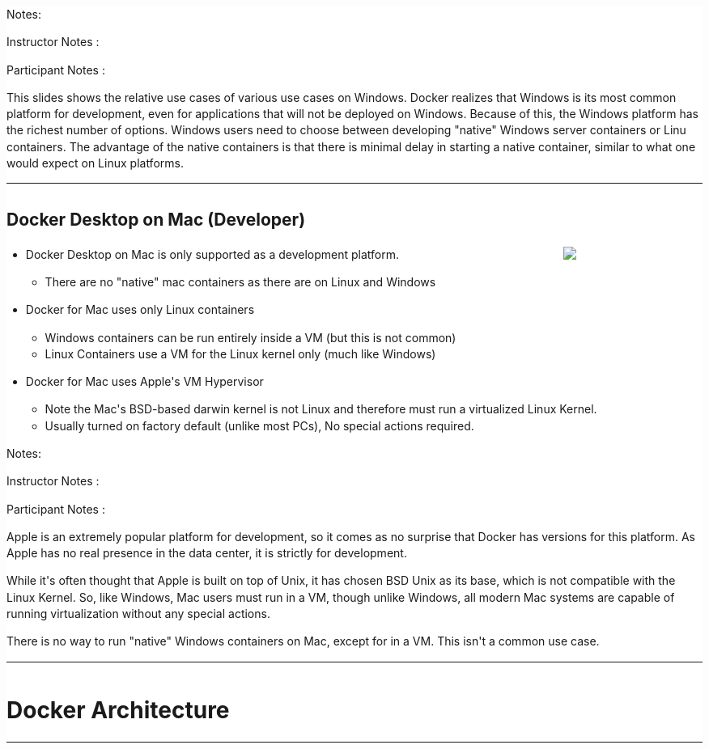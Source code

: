  


Notes:

Instructor Notes :

Participant Notes :

This slides shows the relative use cases of various use cases on Windows. Docker realizes that Windows is its most common platform for development, even for applications 
that will not be deployed on Windows.  Because of this, the Windows platform has the richest number of options.  Windows users need to choose between developing 
"native" Windows server containers or Linu containers.  The advantage of the native containers is that there is minimal delay in starting a native container,
similar to what one would expect on Linux platforms.

---

## Docker Desktop on Mac (Developer)

<img src="../../assets/images/logos/apple-logo-1.png" style="width:20%;float:right;"/> 


* Docker Desktop on Mac is only supported as a development platform.
  - There are no "native" mac containers as there are on Linux and Windows

* Docker for Mac uses only Linux containers
  - Windows containers can be run entirely inside a VM (but this is not common)
  - Linux Containers use a VM for the Linux kernel only (much like Windows)

* Docker for Mac uses Apple's VM Hypervisor
  - Note the Mac's BSD-based darwin kernel is not Linux and therefore must run a virtualized Linux Kernel.
  - Usually turned on factory default (unlike most PCs), No special actions required.

Notes:

Instructor Notes :

Participant Notes :

Apple is an extremely popular platform for development, so it comes as no surprise that Docker has versions for this platform.  As Apple has no real presence in the 
data center, it is strictly for development.

While it's often thought that Apple is built on top of Unix, it has chosen BSD Unix as its base, which is not compatible with the Linux Kernel.  So, like Windows,
Mac users must run in a VM, though unlike Windows, all modern Mac systems are capable of running virtualization without any special actions. 

There is no way to run "native" Windows containers on Mac, except for in a VM.  This isn't a common use case.

---

# Docker Architecture

---